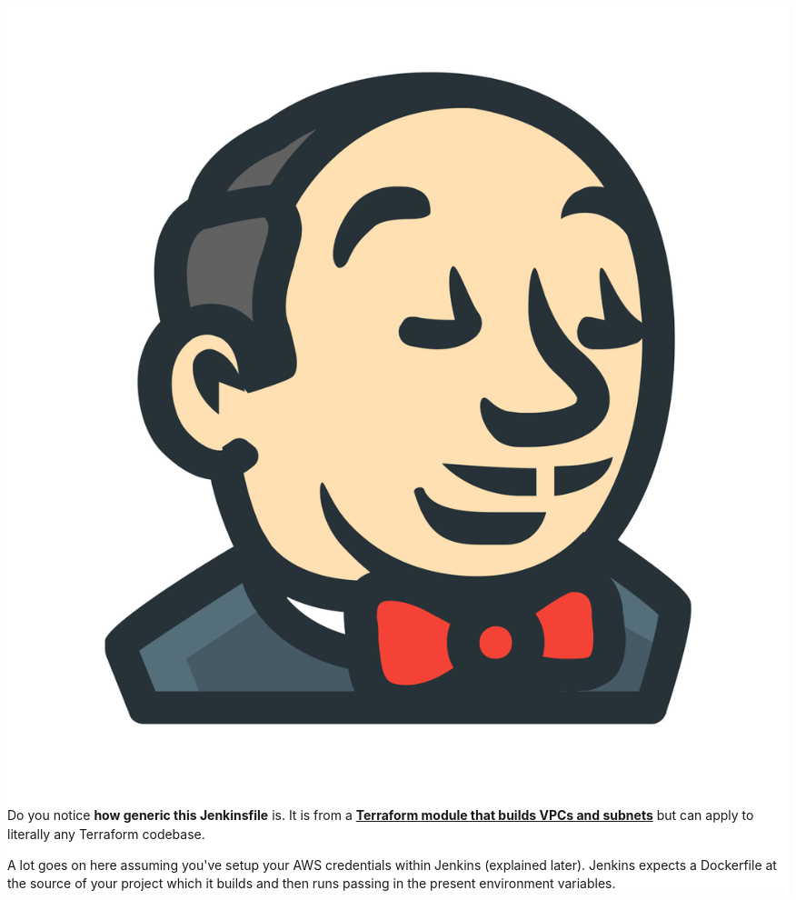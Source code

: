 <img id="right40" src="/media/jenkins-logo-square-butler.png" title="Jenkins2 with Declarative Pipelines" />

Do you notice **how generic this Jenkinsfile** is. It is from a **[Terraform module that builds VPCs and subnets](https://github.com/devops4me/terraform-aws-vpc-subnets)** but can apply to literally any Terraform codebase.

A lot goes on here assuming you've setup your AWS credentials within Jenkins (explained later). Jenkins expects a Dockerfile at the source of your project which it builds and then runs passing in the present environment variables.
